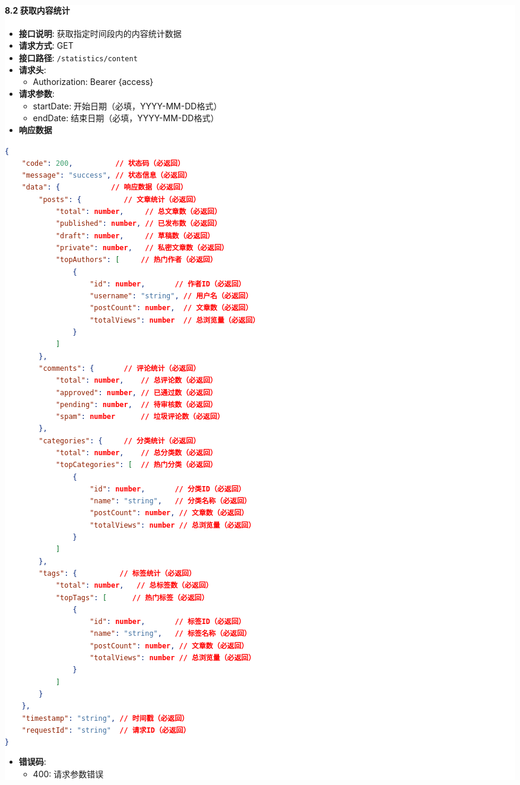 #### 8.2 获取内容统计
- **接口说明**: 获取指定时间段内的内容统计数据
- **请求方式**: GET
- **接口路径**: `/statistics/content`
- **请求头**:
  - Authorization: Bearer {access}
- **请求参数**:
  - startDate: 开始日期（必填，YYYY-MM-DD格式）
  - endDate: 结束日期（必填，YYYY-MM-DD格式）
- **响应数据**
```json
{
    "code": 200,          // 状态码（必返回）
    "message": "success", // 状态信息（必返回）
    "data": {            // 响应数据（必返回）
        "posts": {          // 文章统计（必返回）
            "total": number,     // 总文章数（必返回）
            "published": number, // 已发布数（必返回）
            "draft": number,     // 草稿数（必返回）
            "private": number,   // 私密文章数（必返回）
            "topAuthors": [     // 热门作者（必返回）
                {
                    "id": number,       // 作者ID（必返回）
                    "username": "string", // 用户名（必返回）
                    "postCount": number,  // 文章数（必返回）
                    "totalViews": number  // 总浏览量（必返回）
                }
            ]
        },
        "comments": {       // 评论统计（必返回）
            "total": number,    // 总评论数（必返回）
            "approved": number, // 已通过数（必返回）
            "pending": number,  // 待审核数（必返回）
            "spam": number      // 垃圾评论数（必返回）
        },
        "categories": {     // 分类统计（必返回）
            "total": number,    // 总分类数（必返回）
            "topCategories": [  // 热门分类（必返回）
                {
                    "id": number,       // 分类ID（必返回）
                    "name": "string",   // 分类名称（必返回）
                    "postCount": number, // 文章数（必返回）
                    "totalViews": number // 总浏览量（必返回）
                }
            ]
        },
        "tags": {          // 标签统计（必返回）
            "total": number,   // 总标签数（必返回）
            "topTags": [      // 热门标签（必返回）
                {
                    "id": number,       // 标签ID（必返回）
                    "name": "string",   // 标签名称（必返回）
                    "postCount": number, // 文章数（必返回）
                    "totalViews": number // 总浏览量（必返回）
                }
            ]
        }
    },
    "timestamp": "string", // 时间戳（必返回）
    "requestId": "string"  // 请求ID（必返回）
}
```
- **错误码**:
  - 400: 请求参数错误